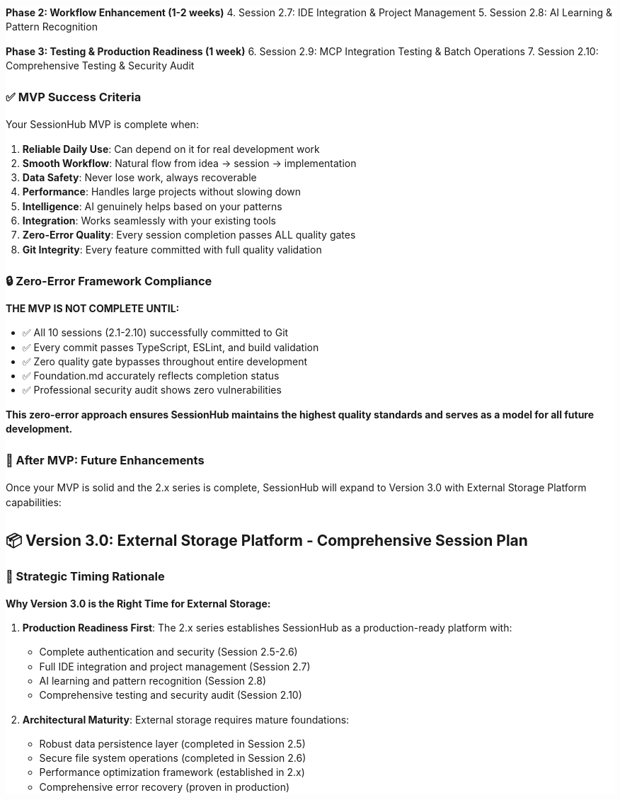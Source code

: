 **Phase 2: Workflow Enhancement (1-2 weeks)**
4. Session 2.7: IDE Integration & Project Management
5. Session 2.8: AI Learning & Pattern Recognition

**Phase 3: Testing & Production Readiness (1 week)**
6. Session 2.9: MCP Integration Testing & Batch Operations
7. Session 2.10: Comprehensive Testing & Security Audit

### ✅ MVP Success Criteria

Your SessionHub MVP is complete when:
1. **Reliable Daily Use**: Can depend on it for real development work
2. **Smooth Workflow**: Natural flow from idea → session → implementation
3. **Data Safety**: Never lose work, always recoverable
4. **Performance**: Handles large projects without slowing down
5. **Intelligence**: AI genuinely helps based on your patterns
6. **Integration**: Works seamlessly with your existing tools
7. **Zero-Error Quality**: Every session completion passes ALL quality gates
8. **Git Integrity**: Every feature committed with full quality validation

### 🔒 Zero-Error Framework Compliance

**THE MVP IS NOT COMPLETE UNTIL:**
- ✅ All 10 sessions (2.1-2.10) successfully committed to Git
- ✅ Every commit passes TypeScript, ESLint, and build validation
- ✅ Zero quality gate bypasses throughout entire development
- ✅ Foundation.md accurately reflects completion status
- ✅ Professional security audit shows zero vulnerabilities

**This zero-error approach ensures SessionHub maintains the highest quality standards and serves as a model for all future development.**

### 🎯 After MVP: Future Enhancements

Once your MVP is solid and the 2.x series is complete, SessionHub will expand to Version 3.0 with External Storage Platform capabilities:

## 📦 Version 3.0: External Storage Platform - Comprehensive Session Plan

### 🎯 Strategic Timing Rationale

**Why Version 3.0 is the Right Time for External Storage:**

1. **Production Readiness First**: The 2.x series establishes SessionHub as a production-ready platform with:
   - Complete authentication and security (Session 2.5-2.6)
   - Full IDE integration and project management (Session 2.7)
   - AI learning and pattern recognition (Session 2.8)
   - Comprehensive testing and security audit (Session 2.10)

2. **Architectural Maturity**: External storage requires mature foundations:
   - Robust data persistence layer (completed in Session 2.5)
   - Secure file system operations (completed in Session 2.6)
   - Performance optimization framework (established in 2.x)
   - Comprehensive error recovery (proven in production)
